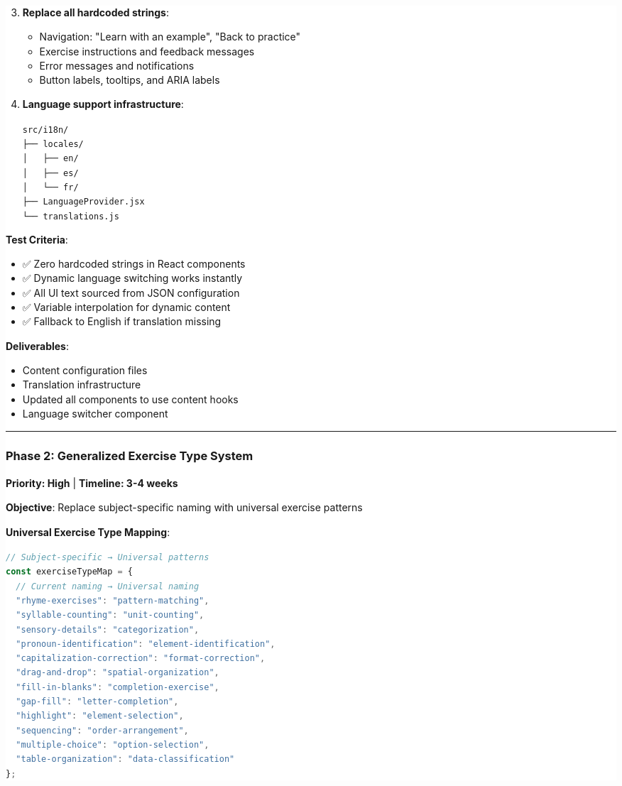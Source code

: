 3. **Replace all hardcoded strings**:
   - Navigation: "Learn with an example", "Back to practice"
   - Exercise instructions and feedback messages
   - Error messages and notifications
   - Button labels, tooltips, and ARIA labels

4. **Language support infrastructure**:
   ```
   src/i18n/
   ├── locales/
   │   ├── en/
   │   ├── es/
   │   └── fr/
   ├── LanguageProvider.jsx
   └── translations.js
   ```

**Test Criteria**:
- ✅ Zero hardcoded strings in React components
- ✅ Dynamic language switching works instantly
- ✅ All UI text sourced from JSON configuration
- ✅ Variable interpolation for dynamic content
- ✅ Fallback to English if translation missing

**Deliverables**:
- Content configuration files
- Translation infrastructure
- Updated all components to use content hooks
- Language switcher component

---

### **Phase 2: Generalized Exercise Type System**
**Priority: High** | **Timeline: 3-4 weeks**

**Objective**: Replace subject-specific naming with universal exercise patterns

**Universal Exercise Type Mapping**:
```javascript
// Subject-specific → Universal patterns
const exerciseTypeMap = {
  // Current naming → Universal naming
  "rhyme-exercises": "pattern-matching",
  "syllable-counting": "unit-counting", 
  "sensory-details": "categorization",
  "pronoun-identification": "element-identification",
  "capitalization-correction": "format-correction",
  "drag-and-drop": "spatial-organization",
  "fill-in-blanks": "completion-exercise",
  "gap-fill": "letter-completion",
  "highlight": "element-selection",
  "sequencing": "order-arrangement",
  "multiple-choice": "option-selection",
  "table-organization": "data-classification"
};
```
